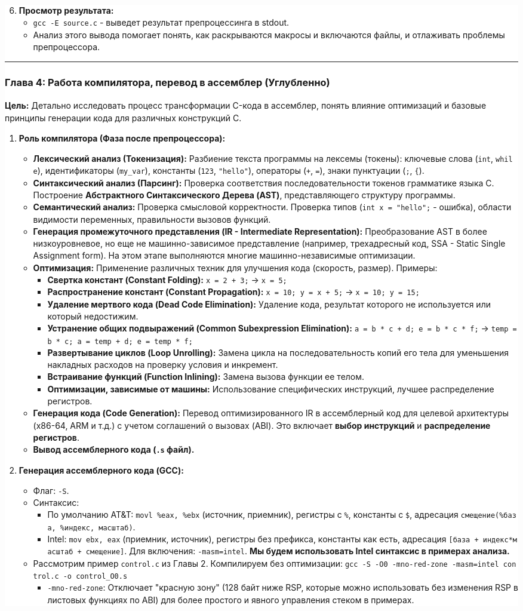 6.  **Просмотр результата:**
    *   `gcc -E source.c` - выведет результат препроцессинга в stdout.
    *   Анализ этого вывода помогает понять, как раскрываются макросы и включаются файлы, и отлаживать проблемы препроцессора.

---

### Глава 4: Работа компилятора, перевод в ассемблер (Углубленно)

**Цель:** Детально исследовать процесс трансформации C-кода в ассемблер, понять влияние оптимизаций и базовые принципы генерации кода для различных конструкций C.

1.  **Роль компилятора (Фаза после препроцессора):**
    *   **Лексический анализ (Токенизация):** Разбиение текста программы на лексемы (токены): ключевые слова (`int`, `while`), идентификаторы (`my_var`), константы (`123`, `"hello"`), операторы (`+`, `=`), знаки пунктуации (`;`, `{`).
    *   **Синтаксический анализ (Парсинг):** Проверка соответствия последовательности токенов грамматике языка C. Построение **Абстрактного Синтаксического Дерева (AST)**, представляющего структуру программы.
    *   **Семантический анализ:** Проверка смысловой корректности. Проверка типов (`int x = "hello";` - ошибка), области видимости переменных, правильности вызовов функций.
    *   **Генерация промежуточного представления (IR - Intermediate Representation):** Преобразование AST в более низкоуровневое, но еще не машинно-зависимое представление (например, трехадресный код, SSA - Static Single Assignment form). На этом этапе выполняются многие машинно-независимые оптимизации.
    *   **Оптимизация:** Применение различных техник для улучшения кода (скорость, размер). Примеры:
        *   **Свертка констант (Constant Folding):** `x = 2 + 3;` -> `x = 5;`
        *   **Распространение констант (Constant Propagation):** `x = 10; y = x + 5;` -> `x = 10; y = 15;`
        *   **Удаление мертвого кода (Dead Code Elimination):** Удаление кода, результат которого не используется или который недостижим.
        *   **Устранение общих подвыражений (Common Subexpression Elimination):** `a = b * c + d; e = b * c * f;` -> `temp = b * c; a = temp + d; e = temp * f;`
        *   **Развертывание циклов (Loop Unrolling):** Замена цикла на последовательность копий его тела для уменьшения накладных расходов на проверку условия и инкремент.
        *   **Встраивание функций (Function Inlining):** Замена вызова функции ее телом.
        *   **Оптимизации, зависимые от машины:** Использование специфических инструкций, лучшее распределение регистров.
    *   **Генерация кода (Code Generation):** Перевод оптимизированного IR в ассемблерный код для целевой архитектуры (x86-64, ARM и т.д.) с учетом соглашений о вызовах (ABI). Это включает **выбор инструкций** и **распределение регистров**.
    *   **Вывод ассемблерного кода (`.s` файл).**

2.  **Генерация ассемблерного кода (GCC):**
    *   Флаг: `-S`.
    *   Синтаксис:
        *   По умолчанию AT&T: `movl %eax, %ebx` (источник, приемник), регистры с `%`, константы с `$`, адресация `смещение(%база, %индекс, масштаб)`.
        *   Intel: `mov ebx, eax` (приемник, источник), регистры без префикса, константы как есть, адресация `[база + индекс*масштаб + смещение]`. Для включения: `-masm=intel`. **Мы будем использовать Intel синтаксис в примерах анализа.**
    *   Рассмотрим пример `control.c` из Главы 2. Компилируем без оптимизации:
        `gcc -S -O0 -mno-red-zone -masm=intel control.c -o control_O0.s`
        *   `-mno-red-zone`: Отключает "красную зону" (128 байт ниже RSP, которые можно использовать без изменения RSP в листовых функциях по ABI) для более простого и явного управления стеком в примерах.
